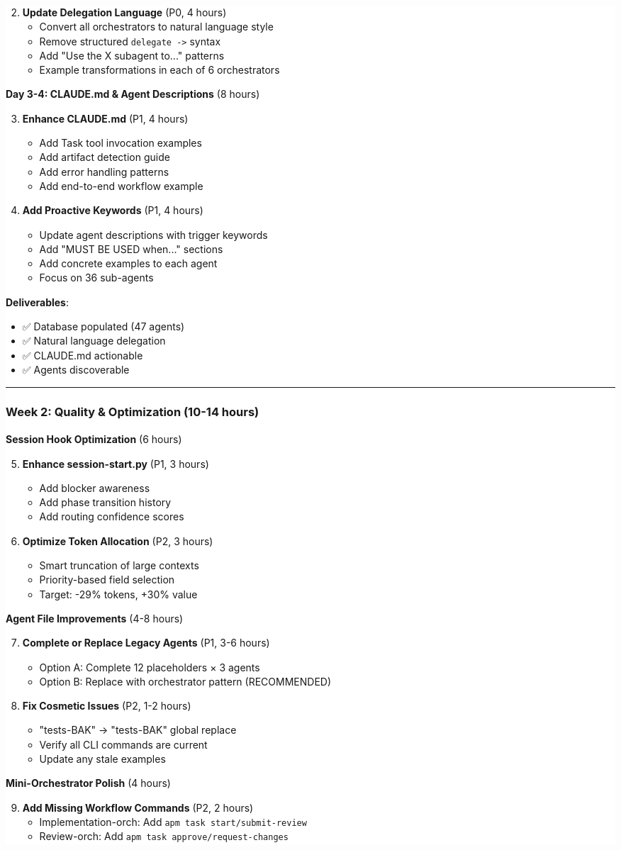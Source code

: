 2. **Update Delegation Language** (P0, 4 hours)
   - Convert all orchestrators to natural language style
   - Remove structured `delegate ->` syntax
   - Add "Use the X subagent to..." patterns
   - Example transformations in each of 6 orchestrators

**Day 3-4: CLAUDE.md & Agent Descriptions** (8 hours)

3. **Enhance CLAUDE.md** (P1, 4 hours)
   - Add Task tool invocation examples
   - Add artifact detection guide
   - Add error handling patterns
   - Add end-to-end workflow example

4. **Add Proactive Keywords** (P1, 4 hours)
   - Update agent descriptions with trigger keywords
   - Add "MUST BE USED when..." sections
   - Add concrete examples to each agent
   - Focus on 36 sub-agents

**Deliverables**:
- ✅ Database populated (47 agents)
- ✅ Natural language delegation
- ✅ CLAUDE.md actionable
- ✅ Agents discoverable

---

### **Week 2: Quality & Optimization** (10-14 hours)

**Session Hook Optimization** (6 hours)

5. **Enhance session-start.py** (P1, 3 hours)
   - Add blocker awareness
   - Add phase transition history
   - Add routing confidence scores

6. **Optimize Token Allocation** (P2, 3 hours)
   - Smart truncation of large contexts
   - Priority-based field selection
   - Target: -29% tokens, +30% value

**Agent File Improvements** (4-8 hours)

7. **Complete or Replace Legacy Agents** (P1, 3-6 hours)
   - Option A: Complete 12 placeholders × 3 agents
   - Option B: Replace with orchestrator pattern (RECOMMENDED)

8. **Fix Cosmetic Issues** (P2, 1-2 hours)
   - "tests-BAK" → "tests-BAK" global replace
   - Verify all CLI commands are current
   - Update any stale examples

**Mini-Orchestrator Polish** (4 hours)

9. **Add Missing Workflow Commands** (P2, 2 hours)
   - Implementation-orch: Add `apm task start/submit-review`
   - Review-orch: Add `apm task approve/request-changes`
